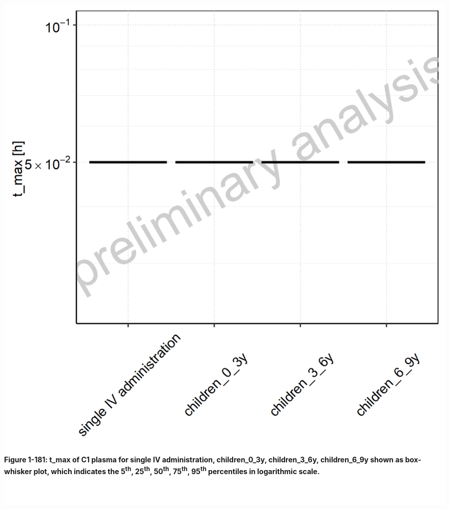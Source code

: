 ![](PKAnalysis/186_pk_parameters_t_max_log.png)



**Figure 1-181: t_max of C1 plasma for single IV administration, children_0_3y, children_3_6y, children_6_9y shown as box-whisker plot, which indicates  the 5<sup>th</sup>, 25<sup>th</sup>, 50<sup>th</sup>, 75<sup>th</sup>, 95<sup>th</sup> percentiles in logarithmic scale.**


<br>
<br>

